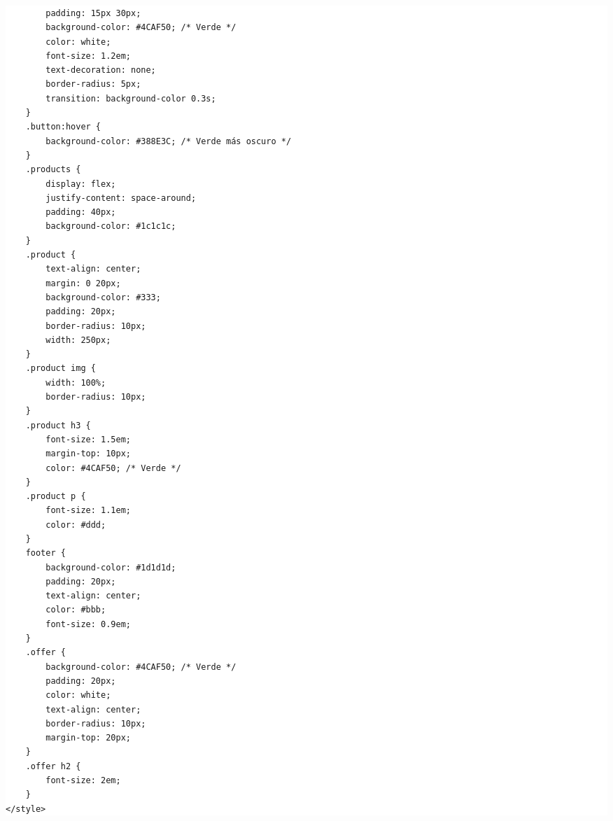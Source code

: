             padding: 15px 30px;
            background-color: #4CAF50; /* Verde */
            color: white;
            font-size: 1.2em;
            text-decoration: none;
            border-radius: 5px;
            transition: background-color 0.3s;
        }
        .button:hover {
            background-color: #388E3C; /* Verde más oscuro */
        }
        .products {
            display: flex;
            justify-content: space-around;
            padding: 40px;
            background-color: #1c1c1c;
        }
        .product {
            text-align: center;
            margin: 0 20px;
            background-color: #333;
            padding: 20px;
            border-radius: 10px;
            width: 250px;
        }
        .product img {
            width: 100%;
            border-radius: 10px;
        }
        .product h3 {
            font-size: 1.5em;
            margin-top: 10px;
            color: #4CAF50; /* Verde */
        }
        .product p {
            font-size: 1.1em;
            color: #ddd;
        }
        footer {
            background-color: #1d1d1d;
            padding: 20px;
            text-align: center;
            color: #bbb;
            font-size: 0.9em;
        }
        .offer {
            background-color: #4CAF50; /* Verde */
            padding: 20px;
            color: white;
            text-align: center;
            border-radius: 10px;
            margin-top: 20px;
        }
        .offer h2 {
            font-size: 2em;
        }
    </style>
</head>
<body>
